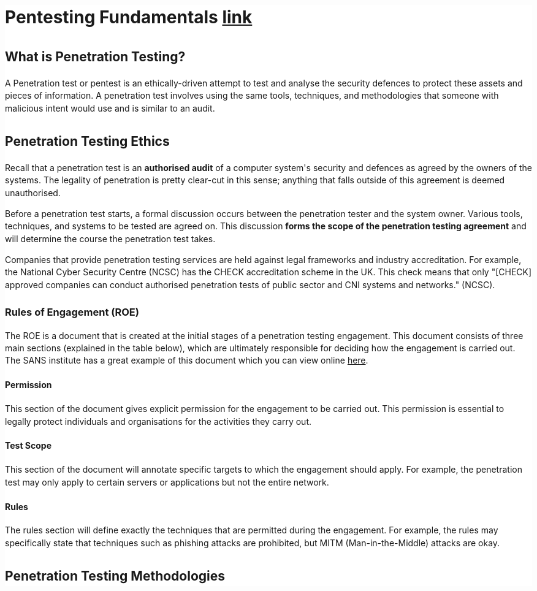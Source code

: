 # Pentesting Fundamentals [link](https://tryhackme.com/room/pentestingfundamentals)

## What is Penetration Testing?

A Penetration test or pentest is an ethically-driven attempt to test and analyse the security defences to protect these assets and pieces of information. A penetration test involves using the same tools, techniques, and methodologies that someone with malicious intent would use and is similar to an audit.

## Penetration Testing Ethics

Recall that a penetration test is an **authorised audit** of a computer system's security and defences as agreed by the owners of the systems. The legality of penetration is pretty clear-cut in this sense; anything that falls outside of this agreement is deemed unauthorised.

Before a penetration test starts, a formal discussion occurs between the penetration tester and the system owner. Various tools, techniques, and systems to be tested are agreed on. This discussion **forms the scope of the penetration testing agreement** and will determine the course the penetration test takes.

Companies that provide penetration testing services are held against legal frameworks and industry accreditation. For example, the National Cyber Security Centre (NCSC) has the CHECK accreditation scheme in the UK. This check means that only "[CHECK]  approved companies can conduct authorised penetration tests of public sector and CNI systems and networks." (NCSC).

### Rules of Engagement (ROE)

The ROE is a document that is created at the initial stages of a penetration testing engagement. This document consists of three main sections (explained in the table below), which are ultimately responsible for deciding how the engagement is carried out. The SANS institute has a great example of this document which you can view online [here](https://sansorg.egnyte.com/dl/bF4I3yCcnt/?).

#### Permission

This section of the document gives explicit permission for the engagement to be carried out. This permission is essential to legally protect individuals and organisations for the activities they carry out.

#### Test Scope

This section of the document will annotate specific targets to which the engagement should apply. For example, the penetration test may only apply to certain servers or applications but not the entire network.

#### Rules

The rules section will define exactly the techniques that are permitted during the engagement. For example, the rules may specifically state that techniques such as phishing attacks are prohibited, but MITM (Man-in-the-Middle) attacks are okay.

## Penetration Testing Methodologies
